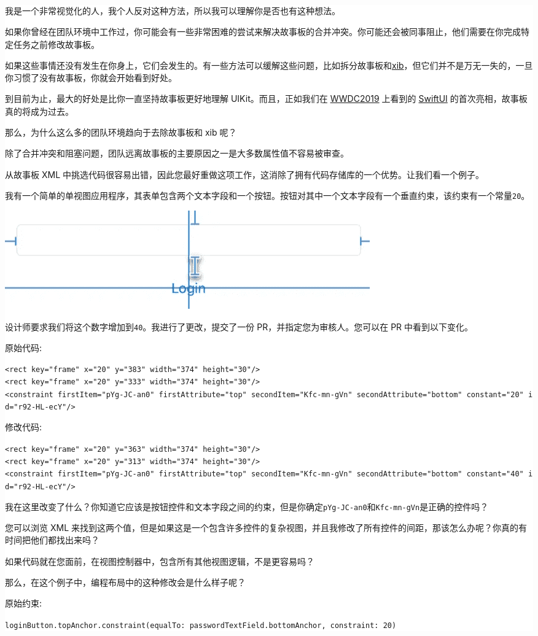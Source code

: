 我是一个非常视觉化的人，我个人反对这种方法，所以我可以理解你是否也有这种想法。

如果你曾经在团队环境中工作过，你可能会有一些非常困难的尝试来解决故事板的合并冲突。你可能还会被同事阻止，他们需要在你完成特定任务之前修改故事板。

如果这些事情还没有发生在你身上，它们会发生的。有一些方法可以缓解这些问题，比如拆分故事板和[xib](https://docs.elementscompiler.com/Platforms/Cocoa/XIB/)，但它们并不是万无一失的，一旦你习惯了没有故事板，你就会开始看到好处。

到目前为止，最大的好处是比你一直坚持故事板更好地理解 UIKit。而且，正如我们在 [WWDC2019](https://developer.apple.com/wwdc19/) 上看到的 [SwiftUI](https://developer.apple.com/xcode/swiftui/) 的首次亮相，故事板真的将成为过去。

那么，为什么这么多的团队环境趋向于去除故事板和 xib 呢？

除了合并冲突和阻塞问题，团队远离故事板的主要原因之一是大多数属性值不容易被审查。

从故事板 XML 中挑选代码很容易出错，因此您最好重做这项工作，这消除了拥有代码存储库的一个优势。让我们看一个例子。

我有一个简单的单视图应用程序，其表单包含两个文本字段和一个按钮。按钮对其中一个文本字段有一个垂直约束，该约束有一个常量`20`。

![](img/bc6fb8fb633e796794a700b86bbfedf2.png)

设计师要求我们将这个数字增加到`40`。我进行了更改，提交了一份 PR，并指定您为审核人。您可以在 PR 中看到以下变化。

原始代码:

```
<rect key="frame" x="20" y="383" width="374" height="30"/>
<rect key="frame" x="20" y="333" width="374" height="30"/>
<constraint firstItem="pYg-JC-an0" firstAttribute="top" secondItem="Kfc-mn-gVn" secondAttribute="bottom" constant="20" id="r92-HL-ecY"/>
```

修改代码:

```
<rect key="frame" x="20" y="363" width="374" height="30"/>
<rect key="frame" x="20" y="313" width="374" height="30"/>
<constraint firstItem="pYg-JC-an0" firstAttribute="top" secondItem="Kfc-mn-gVn" secondAttribute="bottom" constant="40" id="r92-HL-ecY"/>
```

我在这里改变了什么？你知道它应该是按钮控件和文本字段之间的约束，但是你确定`pYg-JC-an0`和`Kfc-mn-gVn`是正确的控件吗？

您可以浏览 XML 来找到这两个值，但是如果这是一个包含许多控件的复杂视图，并且我修改了所有控件的间距，那该怎么办呢？你真的有时间把他们都找出来吗？

如果代码就在您面前，在视图控制器中，包含所有其他视图逻辑，不是更容易吗？

那么，在这个例子中，编程布局中的这种修改会是什么样子呢？

原始约束:

```
loginButton.topAnchor.constraint(equalTo: passwordTextField.bottomAnchor, constraint: 20)
```
